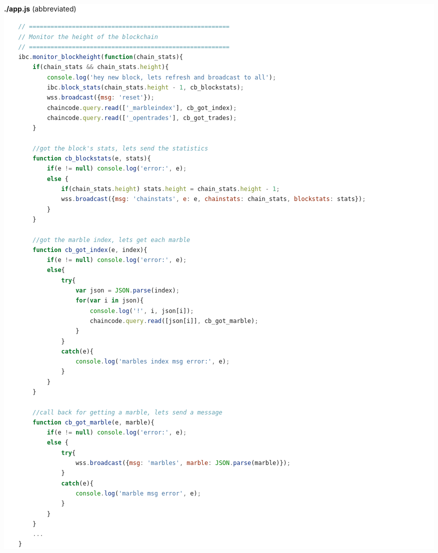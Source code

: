 __./app.js__ (abbreviated)

```js
	// ========================================================
	// Monitor the height of the blockchain
	// ========================================================
	ibc.monitor_blockheight(function(chain_stats){
		if(chain_stats && chain_stats.height){
			console.log('hey new block, lets refresh and broadcast to all');
			ibc.block_stats(chain_stats.height - 1, cb_blockstats);
			wss.broadcast({msg: 'reset'});
			chaincode.query.read(['_marbleindex'], cb_got_index);
			chaincode.query.read(['_opentrades'], cb_got_trades);
		}
		
		//got the block's stats, lets send the statistics
		function cb_blockstats(e, stats){
			if(e != null) console.log('error:', e);
			else {
				if(chain_stats.height) stats.height = chain_stats.height - 1;
				wss.broadcast({msg: 'chainstats', e: e, chainstats: chain_stats, blockstats: stats});
			}
		}
		
		//got the marble index, lets get each marble
		function cb_got_index(e, index){
			if(e != null) console.log('error:', e);
			else{
				try{
					var json = JSON.parse(index);
					for(var i in json){
						console.log('!', i, json[i]);
						chaincode.query.read([json[i]], cb_got_marble);
					}
				}
				catch(e){
					console.log('marbles index msg error:', e);
				}
			}
		}
		
		//call back for getting a marble, lets send a message
		function cb_got_marble(e, marble){
			if(e != null) console.log('error:', e);
			else {
				try{
					wss.broadcast({msg: 'marbles', marble: JSON.parse(marble)});
				}
				catch(e){
					console.log('marble msg error', e);
				}
			}
		}
		...
	}
```
